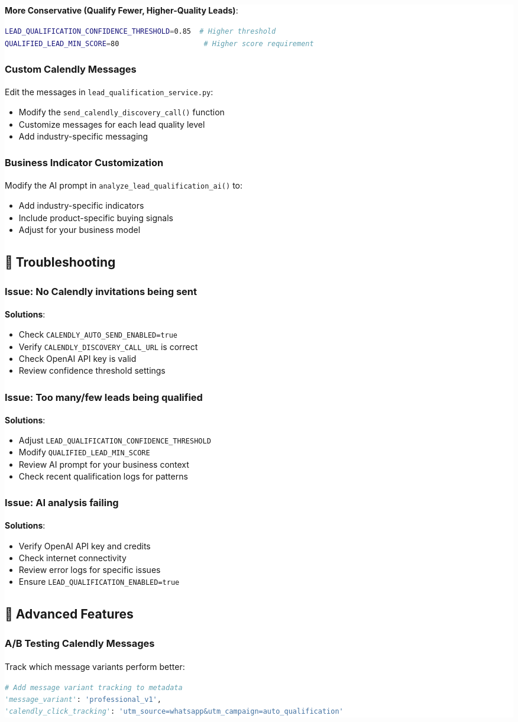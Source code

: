 **More Conservative (Qualify Fewer, Higher-Quality Leads)**:
```bash
LEAD_QUALIFICATION_CONFIDENCE_THRESHOLD=0.85  # Higher threshold
QUALIFIED_LEAD_MIN_SCORE=80                    # Higher score requirement
```

### **Custom Calendly Messages**

Edit the messages in `lead_qualification_service.py`:
- Modify the `send_calendly_discovery_call()` function
- Customize messages for each lead quality level
- Add industry-specific messaging

### **Business Indicator Customization**

Modify the AI prompt in `analyze_lead_qualification_ai()` to:
- Add industry-specific indicators
- Include product-specific buying signals
- Adjust for your business model

## 🚨 Troubleshooting

### **Issue**: No Calendly invitations being sent
**Solutions**:
- Check `CALENDLY_AUTO_SEND_ENABLED=true`
- Verify `CALENDLY_DISCOVERY_CALL_URL` is correct
- Check OpenAI API key is valid
- Review confidence threshold settings

### **Issue**: Too many/few leads being qualified
**Solutions**:
- Adjust `LEAD_QUALIFICATION_CONFIDENCE_THRESHOLD`
- Modify `QUALIFIED_LEAD_MIN_SCORE`
- Review AI prompt for your business context
- Check recent qualification logs for patterns

### **Issue**: AI analysis failing
**Solutions**:
- Verify OpenAI API key and credits
- Check internet connectivity
- Review error logs for specific issues
- Ensure `LEAD_QUALIFICATION_ENABLED=true`

## 🔮 Advanced Features

### **A/B Testing Calendly Messages**
Track which message variants perform better:
```python
# Add message variant tracking to metadata
'message_variant': 'professional_v1',
'calendly_click_tracking': 'utm_source=whatsapp&utm_campaign=auto_qualification'
```
